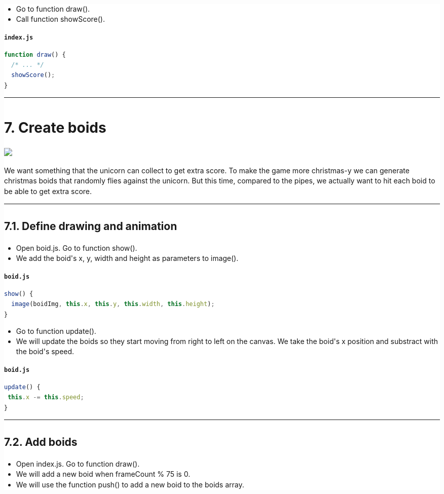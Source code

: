 - Go to function draw().
- Call function showScore().

**`index.js`**

```js
function draw() {
  /* ... */
  showScore();
}
```

---

# 7. **Create boids**

![](images/boid.png)

We want something that the unicorn can collect to get extra score. To make the game more christmas-y we can generate christmas boids that randomly flies against the unicorn. But this time, compared to the pipes, we actually want to hit each boid to be able to get extra score.

---

## 7.1. **Define drawing and animation**

- Open boid.js. Go to function show().
- We add the boid's x, y, width and height as parameters to image().

**`boid.js`**

```js
show() {
  image(boidImg, this.x, this.y, this.width, this.height);
}
```

- Go to function update().
- We will update the boids so they start moving from right to left on the canvas. We take the boid's x position and substract with the boid's speed.

**`boid.js`**

```js
update() {
 this.x -= this.speed;
}
```

---

## 7.2. **Add boids**

- Open index.js. Go to function draw().
- We will add a new boid when frameCount % 75 is 0.
- We will use the function push() to add a new boid to the boids array.
